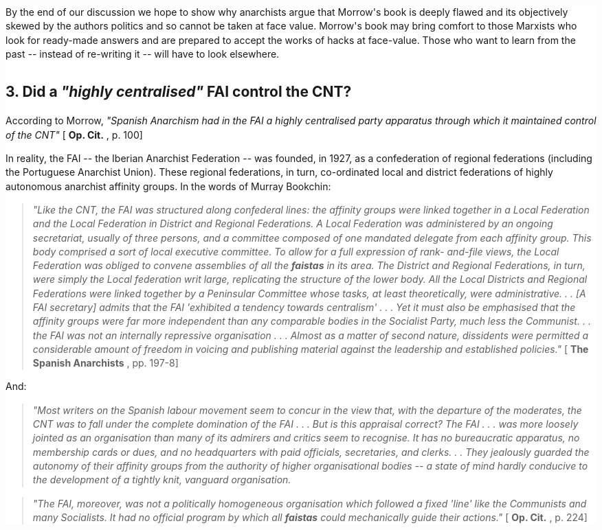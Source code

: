 By the end of our discussion we hope to show why anarchists argue that
Morrow's book is deeply flawed and its objectively skewed by the authors
politics and so cannot be taken at face value. Morrow's book may bring comfort
to those Marxists who look for ready-made answers and are prepared to accept
the works of hacks at face-value. Those who want to learn from the past --
instead of re-writing it -- will have to look elsewhere.

## 3\. Did a _"highly centralised"_ FAI control the CNT?

According to Morrow, _"Spanish Anarchism had in the FAI a highly centralised
party apparatus through which it maintained control of the CNT"_ [ **Op.
Cit.** , p. 100]

In reality, the FAI -- the Iberian Anarchist Federation -- was founded, in
1927, as a confederation of regional federations (including the Portuguese
Anarchist Union). These regional federations, in turn, co-ordinated local and
district federations of highly autonomous anarchist affinity groups. In the
words of Murray Bookchin:

> _"Like the CNT, the FAI was structured along confederal lines: the affinity
> groups were linked together in a Local Federation and the Local Federation
> in District and Regional Federations. A Local Federation was administered by
> an ongoing secretariat, usually of three persons, and a committee composed
> of one mandated delegate from each affinity group. This body comprised a
> sort of local executive committee. To allow for a full expression of rank-
> and-file views, the Local Federation was obliged to convene assemblies of
> all the **faistas** in its area. The District and Regional Federations, in
> turn, were simply the Local federation writ large, replicating the structure
> of the lower body. All the Local Districts and Regional Federations were
> linked together by a Peninsular Committee whose tasks, at least
> theoretically, were administrative. . . [A FAI secretary] admits that the
> FAI 'exhibited a tendency towards centralism' . . . Yet it must also be
> emphasised that the affinity groups were far more independent than any
> comparable bodies in the Socialist Party, much less the Communist. . . the
> FAI was not an internally repressive organisation . . . Almost as a matter
> of second nature, dissidents were permitted a considerable amount of freedom
> in voicing and publishing material against the leadership and established
> policies."_ [ **The Spanish Anarchists** , pp. 197-8]

And:

> _"Most writers on the Spanish labour movement seem to concur in the view
> that, with the departure of the moderates, the CNT was to fall under the
> complete domination of the FAI . . . But is this appraisal correct? The FAI
> . . . was more loosely jointed as an organisation than many of its admirers
> and critics seem to recognise. It has no bureaucratic apparatus, no
> membership cards or dues, and no headquarters with paid officials,
> secretaries, and clerks. . . They jealously guarded the autonomy of their
> affinity groups from the authority of higher organisational bodies -- a
> state of mind hardly conducive to the development of a tightly knit,
> vanguard organisation._

> _"The FAI, moreover, was not a politically homogeneous organisation which
> followed a fixed 'line' like the Communists and many Socialists. It had no
> official program by which all **faistas** could mechanically guide their
> actions."_ [ **Op. Cit.** , p. 224]
